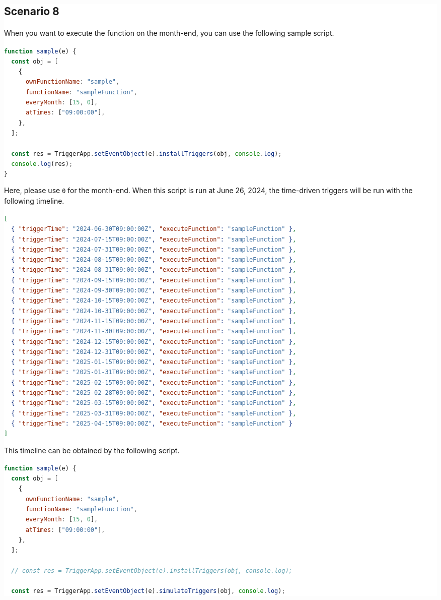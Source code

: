 <a name="scenario8"></a>
## Scenario 8

When you want to execute the function on the month-end, you can use the following sample script.

```javascript
function sample(e) {
  const obj = [
    {
      ownFunctionName: "sample",
      functionName: "sampleFunction",
      everyMonth: [15, 0],
      atTimes: ["09:00:00"],
    },
  ];

  const res = TriggerApp.setEventObject(e).installTriggers(obj, console.log);
  console.log(res);
}
```

Here, please use `0` for the month-end. When this script is run at June 26, 2024, the time-driven triggers will be run with the following timeline.

```json
[
  { "triggerTime": "2024-06-30T09:00:00Z", "executeFunction": "sampleFunction" },
  { "triggerTime": "2024-07-15T09:00:00Z", "executeFunction": "sampleFunction" },
  { "triggerTime": "2024-07-31T09:00:00Z", "executeFunction": "sampleFunction" },
  { "triggerTime": "2024-08-15T09:00:00Z", "executeFunction": "sampleFunction" },
  { "triggerTime": "2024-08-31T09:00:00Z", "executeFunction": "sampleFunction" },
  { "triggerTime": "2024-09-15T09:00:00Z", "executeFunction": "sampleFunction" },
  { "triggerTime": "2024-09-30T09:00:00Z", "executeFunction": "sampleFunction" },
  { "triggerTime": "2024-10-15T09:00:00Z", "executeFunction": "sampleFunction" },
  { "triggerTime": "2024-10-31T09:00:00Z", "executeFunction": "sampleFunction" },
  { "triggerTime": "2024-11-15T09:00:00Z", "executeFunction": "sampleFunction" },
  { "triggerTime": "2024-11-30T09:00:00Z", "executeFunction": "sampleFunction" },
  { "triggerTime": "2024-12-15T09:00:00Z", "executeFunction": "sampleFunction" },
  { "triggerTime": "2024-12-31T09:00:00Z", "executeFunction": "sampleFunction" },
  { "triggerTime": "2025-01-15T09:00:00Z", "executeFunction": "sampleFunction" },
  { "triggerTime": "2025-01-31T09:00:00Z", "executeFunction": "sampleFunction" },
  { "triggerTime": "2025-02-15T09:00:00Z", "executeFunction": "sampleFunction" },
  { "triggerTime": "2025-02-28T09:00:00Z", "executeFunction": "sampleFunction" },
  { "triggerTime": "2025-03-15T09:00:00Z", "executeFunction": "sampleFunction" },
  { "triggerTime": "2025-03-31T09:00:00Z", "executeFunction": "sampleFunction" },
  { "triggerTime": "2025-04-15T09:00:00Z", "executeFunction": "sampleFunction" }
]
```

This timeline can be obtained by the following script.

```javascript
function sample(e) {
  const obj = [
    {
      ownFunctionName: "sample",
      functionName: "sampleFunction",
      everyMonth: [15, 0],
      atTimes: ["09:00:00"],
    },
  ];

  // const res = TriggerApp.setEventObject(e).installTriggers(obj, console.log);

  const res = TriggerApp.setEventObject(e).simulateTriggers(obj, console.log);
```